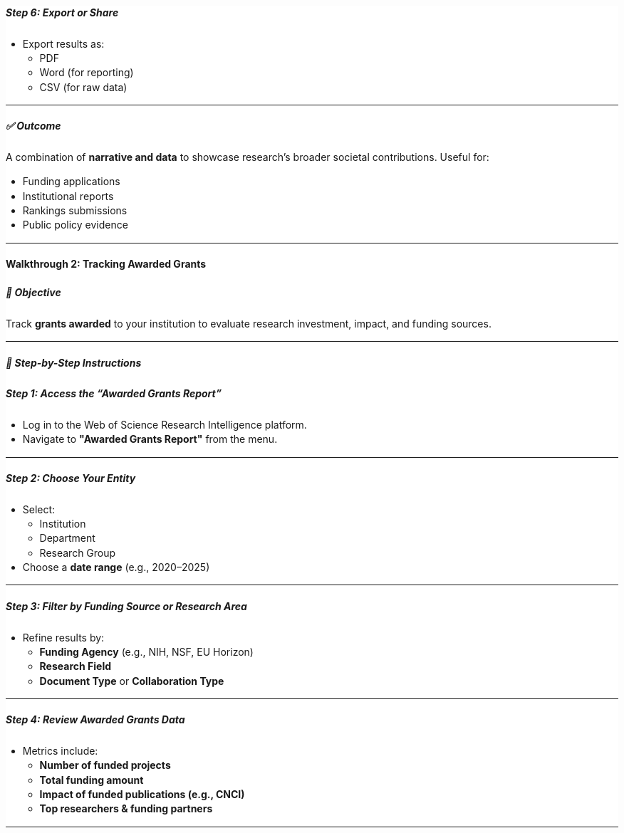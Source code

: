 
##### Step 6: Export or Share
- Export results as:
  - PDF
  - Word (for reporting)
  - CSV (for raw data)

---

#####  ✅ Outcome  
A combination of **narrative and data** to showcase research’s broader societal contributions. Useful for:
- Funding applications
- Institutional reports
- Rankings submissions
- Public policy evidence

---

#### Walkthrough 2: Tracking Awarded Grants

#####  🎯 Objective  
Track **grants awarded** to your institution to evaluate research investment, impact, and funding sources.

---

#####  🧭 Step-by-Step Instructions

#####  Step 1: Access the “Awarded Grants Report”
- Log in to the Web of Science Research Intelligence platform.
- Navigate to **"Awarded Grants Report"** from the menu.

---

#####  Step 2: Choose Your Entity  
- Select:
  - Institution
  - Department
  - Research Group
- Choose a **date range** (e.g., 2020–2025)

---

#####  Step 3: Filter by Funding Source or Research Area
- Refine results by:
  - **Funding Agency** (e.g., NIH, NSF, EU Horizon)
  - **Research Field**
  - **Document Type** or **Collaboration Type**

---

#####  Step 4: Review Awarded Grants Data  
- Metrics include:
  - **Number of funded projects**
  - **Total funding amount**
  - **Impact of funded publications (e.g., CNCI)**
  - **Top researchers & funding partners**

---